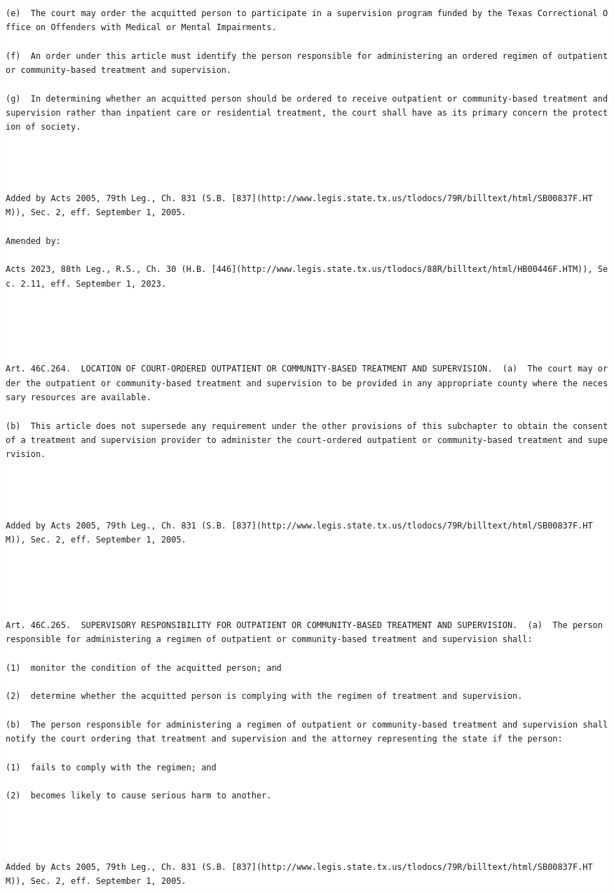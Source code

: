     (e)  The court may order the acquitted person to participate in a supervision program funded by the Texas Correctional Office on Offenders with Medical or Mental Impairments.
    
    (f)  An order under this article must identify the person responsible for administering an ordered regimen of outpatient or community-based treatment and supervision.
    
    (g)  In determining whether an acquitted person should be ordered to receive outpatient or community-based treatment and supervision rather than inpatient care or residential treatment, the court shall have as its primary concern the protection of society.
    
    
    
    
    Added by Acts 2005, 79th Leg., Ch. 831 (S.B. [837](http://www.legis.state.tx.us/tlodocs/79R/billtext/html/SB00837F.HTM)), Sec. 2, eff. September 1, 2005.
    
    Amended by: 
    
    Acts 2023, 88th Leg., R.S., Ch. 30 (H.B. [446](http://www.legis.state.tx.us/tlodocs/88R/billtext/html/HB00446F.HTM)), Sec. 2.11, eff. September 1, 2023.
    
    
    
    
    
    Art. 46C.264.  LOCATION OF COURT-ORDERED OUTPATIENT OR COMMUNITY-BASED TREATMENT AND SUPERVISION.  (a)  The court may order the outpatient or community-based treatment and supervision to be provided in any appropriate county where the necessary resources are available.
    
    (b)  This article does not supersede any requirement under the other provisions of this subchapter to obtain the consent of a treatment and supervision provider to administer the court-ordered outpatient or community-based treatment and supervision.
    
    
    
    
    Added by Acts 2005, 79th Leg., Ch. 831 (S.B. [837](http://www.legis.state.tx.us/tlodocs/79R/billtext/html/SB00837F.HTM)), Sec. 2, eff. September 1, 2005.
    
    
    
    
    
    Art. 46C.265.  SUPERVISORY RESPONSIBILITY FOR OUTPATIENT OR COMMUNITY-BASED TREATMENT AND SUPERVISION.  (a)  The person responsible for administering a regimen of outpatient or community-based treatment and supervision shall:
    
    (1)  monitor the condition of the acquitted person; and
    
    (2)  determine whether the acquitted person is complying with the regimen of treatment and supervision.
    
    (b)  The person responsible for administering a regimen of outpatient or community-based treatment and supervision shall notify the court ordering that treatment and supervision and the attorney representing the state if the person:
    
    (1)  fails to comply with the regimen; and
    
    (2)  becomes likely to cause serious harm to another.
    
    
    
    
    Added by Acts 2005, 79th Leg., Ch. 831 (S.B. [837](http://www.legis.state.tx.us/tlodocs/79R/billtext/html/SB00837F.HTM)), Sec. 2, eff. September 1, 2005.
    